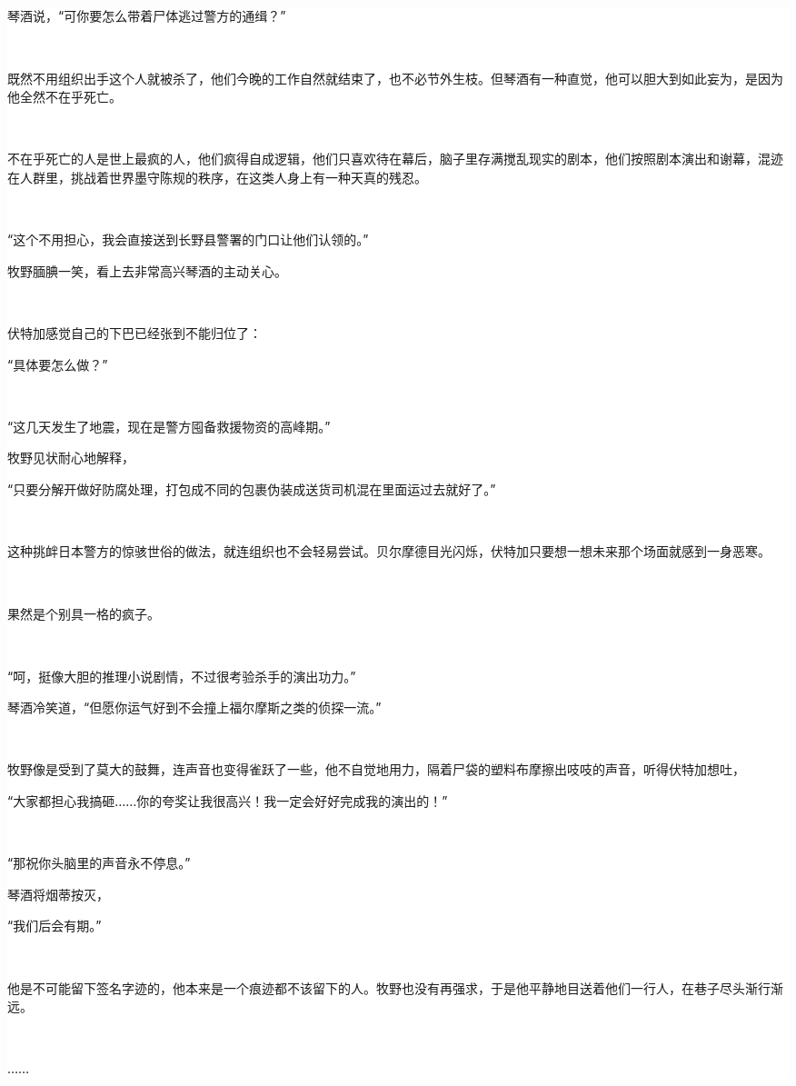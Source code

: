 琴酒说，“可你要怎么带着尸体逃过警方的通缉？”

<br>

既然不用组织出手这个人就被杀了，他们今晚的工作自然就结束了，也不必节外生枝。但琴酒有一种直觉，他可以胆大到如此妄为，是因为他全然不在乎死亡。

<br>

不在乎死亡的人是世上最疯的人，他们疯得自成逻辑，他们只喜欢待在幕后，脑子里存满搅乱现实的剧本，他们按照剧本演出和谢幕，混迹在人群里，挑战着世界墨守陈规的秩序，在这类人身上有一种天真的残忍。

<br>

“这个不用担心，我会直接送到长野县警署的门口让他们认领的。”

牧野腼腆一笑，看上去非常高兴琴酒的主动关心。

<br>

伏特加感觉自己的下巴已经张到不能归位了：

“具体要怎么做？”

<br>

“这几天发生了地震，现在是警方囤备救援物资的高峰期。”

牧野见状耐心地解释，

“只要分解开做好防腐处理，打包成不同的包裹伪装成送货司机混在里面运过去就好了。”

<br>

这种挑衅日本警方的惊骇世俗的做法，就连组织也不会轻易尝试。贝尔摩德目光闪烁，伏特加只要想一想未来那个场面就感到一身恶寒。

<br>

果然是个别具一格的疯子。

<br>

“呵，挺像大胆的推理小说剧情，不过很考验杀手的演出功力。”

琴酒冷笑道，“但愿你运气好到不会撞上福尔摩斯之类的侦探一流。”

<br>

牧野像是受到了莫大的鼓舞，连声音也变得雀跃了一些，他不自觉地用力，隔着尸袋的塑料布摩擦出吱吱的声音，听得伏特加想吐，

“大家都担心我搞砸……你的夸奖让我很高兴！我一定会好好完成我的演出的！”

<br>

“那祝你头脑里的声音永不停息。”

琴酒将烟蒂按灭，

“我们后会有期。”

<br>

他是不可能留下签名字迹的，他本来是一个痕迹都不该留下的人。牧野也没有再强求，于是他平静地目送着他们一行人，在巷子尽头渐行渐远。

<br>

……
